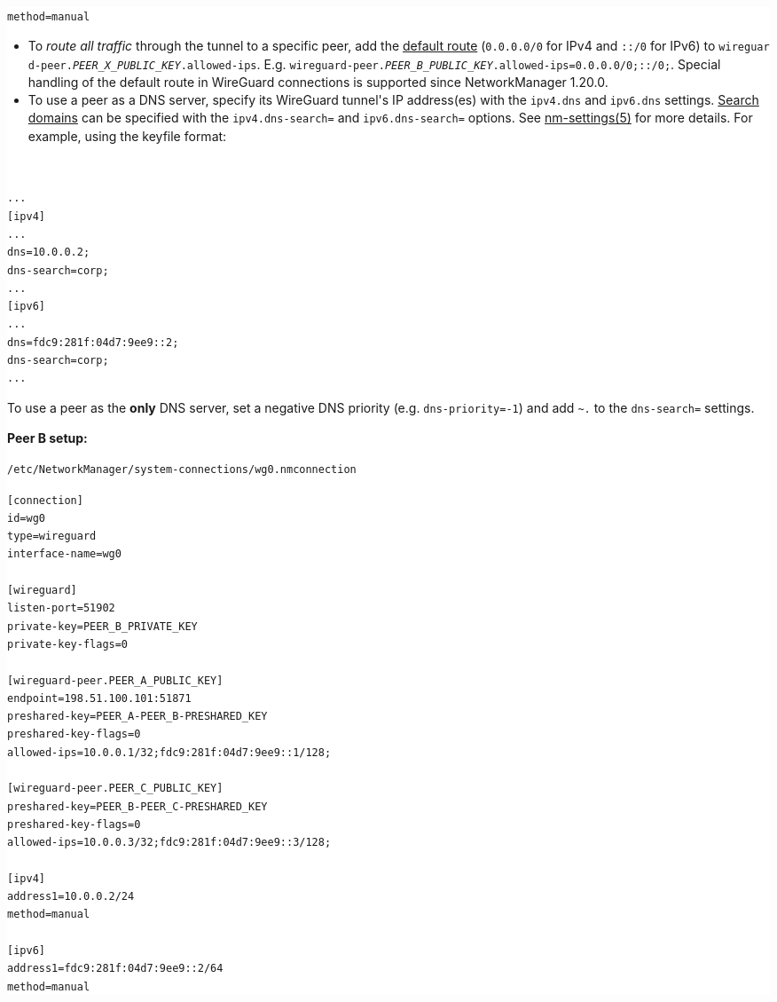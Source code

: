 ```
method=manual
```

-   To *route all traffic* through the tunnel to a specific peer, add the [default route](https://en.wikipedia.org/wiki/Default_route "wikipedia:Default route") (`0.0.0.0/0` for IPv4 and `::/0` for IPv6) to `wireguard-peer.`*`PEER_X_PUBLIC_KEY`*`.allowed-ips`. E.g. `wireguard-peer.`*`PEER_B_PUBLIC_KEY`*`.allowed-ips=0.0.0.0/0;::/0;`. Special handling of the default route in WireGuard connections is supported since NetworkManager 1.20.0.
-   To use a peer as a DNS server, specify its WireGuard tunnel's IP address(es) with the `ipv4.dns` and `ipv6.dns` settings. [Search domains](https://en.wikipedia.org/wiki/Search_domain "wikipedia:Search domain") can be specified with the `ipv4.dns-search=` and `ipv6.dns-search=` options. See [nm-settings(5)](https://man.archlinux.org/man/nm-settings.5) for more details. For example, using the keyfile format:

&nbsp;

    ...
    [ipv4]
    ...
    dns=10.0.0.2;
    dns-search=corp;
    ...
    [ipv6]
    ...
    dns=fdc9:281f:04d7:9ee9::2;
    dns-search=corp;
    ...

To use a peer as the **only** DNS server, set a negative DNS priority (e.g. `dns-priority=-1`) and add `~.` to the `dns-search=` settings.

**Peer B setup:**

```
/etc/NetworkManager/system-connections/wg0.nmconnection
```

```
[connection]
id=wg0
type=wireguard
interface-name=wg0

[wireguard]
listen-port=51902
private-key=PEER_B_PRIVATE_KEY
private-key-flags=0

[wireguard-peer.PEER_A_PUBLIC_KEY]
endpoint=198.51.100.101:51871
preshared-key=PEER_A-PEER_B-PRESHARED_KEY
preshared-key-flags=0
allowed-ips=10.0.0.1/32;fdc9:281f:04d7:9ee9::1/128;

[wireguard-peer.PEER_C_PUBLIC_KEY]
preshared-key=PEER_B-PEER_C-PRESHARED_KEY
preshared-key-flags=0
allowed-ips=10.0.0.3/32;fdc9:281f:04d7:9ee9::3/128;

[ipv4]
address1=10.0.0.2/24
method=manual

[ipv6]
address1=fdc9:281f:04d7:9ee9::2/64
method=manual
```